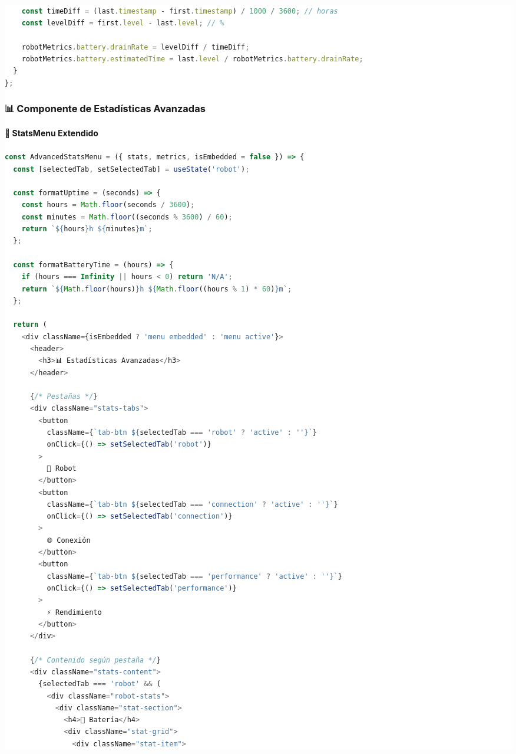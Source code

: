 ```javascript
    const timeDiff = (last.timestamp - first.timestamp) / 1000 / 3600; // horas
    const levelDiff = first.level - last.level; // %
    
    robotMetrics.battery.drainRate = levelDiff / timeDiff;
    robotMetrics.battery.estimatedTime = last.level / robotMetrics.battery.drainRate;
  }
};
```

### 📊 Componente de Estadísticas Avanzadas

#### 🎯 StatsMenu Extendido
```javascript
const AdvancedStatsMenu = ({ stats, metrics, isEmbedded = false }) => {
  const [selectedTab, setSelectedTab] = useState('robot');
  
  const formatUptime = (seconds) => {
    const hours = Math.floor(seconds / 3600);
    const minutes = Math.floor((seconds % 3600) / 60);
    return `${hours}h ${minutes}m`;
  };
  
  const formatBatteryTime = (hours) => {
    if (hours === Infinity || hours < 0) return 'N/A';
    return `${Math.floor(hours)}h ${Math.floor((hours % 1) * 60)}m`;
  };

  return (
    <div className={isEmbedded ? 'menu embedded' : 'menu active'}>
      <header>
        <h3>📊 Estadísticas Avanzadas</h3>
      </header>
      
      {/* Pestañas */}
      <div className="stats-tabs">
        <button 
          className={`tab-btn ${selectedTab === 'robot' ? 'active' : ''}`}
          onClick={() => setSelectedTab('robot')}
        >
          🤖 Robot
        </button>
        <button 
          className={`tab-btn ${selectedTab === 'connection' ? 'active' : ''}`}
          onClick={() => setSelectedTab('connection')}
        >
          🌐 Conexión
        </button>
        <button 
          className={`tab-btn ${selectedTab === 'performance' ? 'active' : ''}`}
          onClick={() => setSelectedTab('performance')}
        >
          ⚡ Rendimiento
        </button>
      </div>
      
      {/* Contenido según pestaña */}
      <div className="stats-content">
        {selectedTab === 'robot' && (
          <div className="robot-stats">
            <div className="stat-section">
              <h4>🔋 Batería</h4>
              <div className="stat-grid">
                <div className="stat-item">
```